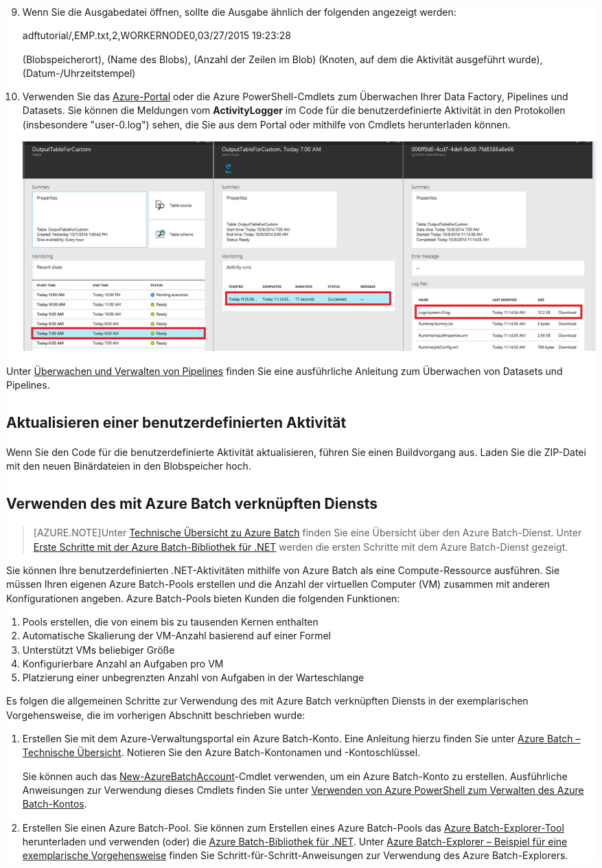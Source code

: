 9. Wenn Sie die Ausgabedatei öffnen, sollte die Ausgabe ähnlich der folgenden angezeigt werden:
	
	adftutorial/,EMP.txt,2,WORKERNODE0,03/27/2015 19:23:28

	(Blobspeicherort), (Name des Blobs), (Anzahl der Zeilen im Blob) (Knoten, auf dem die Aktivität ausgeführt wurde), (Datum-/Uhrzeitstempel)

10.	Verwenden Sie das [Azure-Portal][azure-preview-portal] oder die Azure PowerShell-Cmdlets zum Überwachen Ihrer Data Factory, Pipelines und Datasets. Sie können die Meldungen vom **ActivityLogger** im Code für die benutzerdefinierte Aktivität in den Protokollen (insbesondere "user-0.log") sehen, die Sie aus dem Portal oder mithilfe von Cmdlets herunterladen können.

	![Herunterladen von Protokollen aus einer benutzerdefinierten Aktivität][image-data-factory-download-logs-from-custom-activity]
	
   
Unter [Überwachen und Verwalten von Pipelines](data-factory-monitor-manage-pipelines.md) finden Sie eine ausführliche Anleitung zum Überwachen von Datasets und Pipelines.

## Aktualisieren einer benutzerdefinierten Aktivität
Wenn Sie den Code für die benutzerdefinierte Aktivität aktualisieren, führen Sie einen Buildvorgang aus. Laden Sie die ZIP-Datei mit den neuen Binärdateien in den Blobspeicher hoch.
    
## <a name="AzureBatch"></a> Verwenden des mit Azure Batch verknüpften Diensts 
> [AZURE.NOTE]Unter [Technische Übersicht zu Azure Batch][batch-technical-overview] finden Sie eine Übersicht über den Azure Batch-Dienst. Unter [Erste Schritte mit der Azure Batch-Bibliothek für .NET][batch-get-started] werden die ersten Schritte mit dem Azure Batch-Dienst gezeigt.

Sie können Ihre benutzerdefinierten .NET-Aktivitäten mithilfe von Azure Batch als eine Compute-Ressource ausführen. Sie müssen Ihren eigenen Azure Batch-Pools erstellen und die Anzahl der virtuellen Computer (VM) zusammen mit anderen Konfigurationen angeben. Azure Batch-Pools bieten Kunden die folgenden Funktionen:

1. Pools erstellen, die von einem bis zu tausenden Kernen enthalten
2. Automatische Skalierung der VM-Anzahl basierend auf einer Formel
3. Unterstützt VMs beliebiger Größe
4. Konfigurierbare Anzahl an Aufgaben pro VM
5. Platzierung einer unbegrenzten Anzahl von Aufgaben in der Warteschlange


Es folgen die allgemeinen Schritte zur Verwendung des mit Azure Batch verknüpften Diensts in der exemplarischen Vorgehensweise, die im vorherigen Abschnitt beschrieben wurde:

1. Erstellen Sie mit dem Azure-Verwaltungsportal ein Azure Batch-Konto. Eine Anleitung hierzu finden Sie unter [Azure Batch – Technische Übersicht][batch-create-account]. Notieren Sie den Azure Batch-Kontonamen und -Kontoschlüssel. 

	Sie können auch das [New-AzureBatchAccount][new-azure-batch-account]-Cmdlet verwenden, um ein Azure Batch-Konto zu erstellen. Ausführliche Anweisungen zur Verwendung dieses Cmdlets finden Sie unter [Verwenden von Azure PowerShell zum Verwalten des Azure Batch-Kontos][azure-batch-blog]. 
2. Erstellen Sie einen Azure Batch-Pool. Sie können zum Erstellen eines Azure Batch-Pools das [Azure Batch-Explorer-Tool][batch-explorer] herunterladen und verwenden (oder) die [Azure Batch-Bibliothek für .NET][batch-net-library]. Unter [Azure Batch-Explorer – Beispiel für eine exemplarische Vorgehensweise][batch-explorer-walkthrough] finden Sie Schritt-für-Schritt-Anweisungen zur Verwendung des Azure Batch-Explorers.
	

[batch-net-library]: ../batch/batch-dotnet-get-started.md
[batch-explorer]: https://github.com/Azure/azure-batch-samples/tree/master/CSharp/BatchExplorer
[batch-explorer-walkthrough]: http://blogs.technet.com/b/windowshpc/archive/2015/01/20/azure-batch-explorer-sample-walkthrough.aspx
[batch-create-account]: ../batch/batch-technical-overview.md/#batch-concepts
[batch-technical-overview]: ../batch/batch-technical-overview.md
[batch-get-started]: ../batch/batch-dotnet-get-started.md
[monitor-manage-using-powershell]: data-factory-monitor-manage-using-powershell.md
[adf-tutorial]: data-factory-tutorial.md
[use-custom-activities]: data-factory-use-custom-activities.md
[troubleshoot]: data-factory-troubleshoot.md
[data-factory-introduction]: data-factory-introduction.md
[azure-powershell-install]: https://github.com/Azure/azure-sdk-tools/releases
[developer-reference]: http://go.microsoft.com/fwlink/?LinkId=516908
[cmdlet-reference]: http://go.microsoft.com/fwlink/?LinkId=517456
[new-azure-batch-account]: https://msdn.microsoft.com/library/mt125880.aspx
[new-azure-batch-pool]: https://msdn.microsoft.com/library/mt125936.aspx
[azure-batch-blog]: http://blogs.technet.com/b/windowshpc/archive/2014/10/28/using-azure-powershell-to-manage-azure-batch-account.aspx
[nuget-package]: http://go.microsoft.com/fwlink/?LinkId=517478
[azure-developer-center]: http://azure.microsoft.com/develop/net/
[adf-developer-reference]: http://go.microsoft.com/fwlink/?LinkId=516908
[azure-preview-portal]: https://portal.azure.com/
[adfgetstarted]: data-factory-get-started.md
[hivewalkthrough]: data-factory-data-transformation-activities.md
[image-data-factory-ouput-from-custom-activity]: ./media/data-factory-use-custom-activities/OutputFilesFromCustomActivity.png
[image-data-factory-download-logs-from-custom-activity]: ./media/data-factory-use-custom-activities/DownloadLogsFromCustomActivity.png
[image-data-factory-azure-batch-tasks]: ./media/data-factory-use-custom-activities/AzureBatchTasks.png
